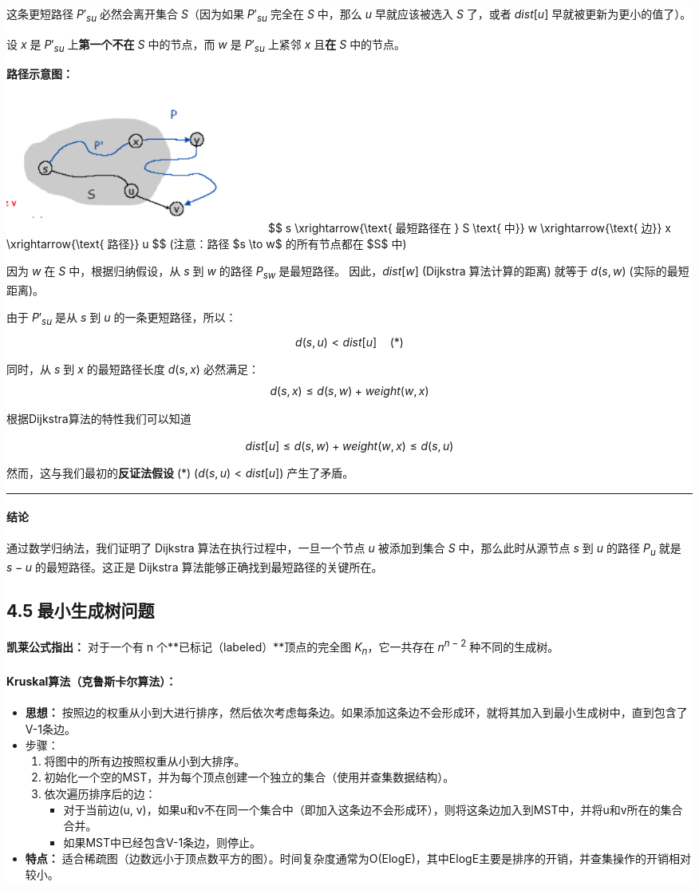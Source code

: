 这条更短路径 $P'_{su}$ 必然会离开集合 $S$（因为如果 $P'_{su}$ 完全在 $S$ 中，那么 $u$ 早就应该被选入 $S$ 了，或者 $dist[u]$ 早就被更新为更小的值了）。

设 $x$ 是 $P'_{su}$ 上**第一个不在** $S$ 中的节点，而 $w$ 是 $P'_{su}$ 上紧邻 $x$ 且**在** $S$ 中的节点。

**路径示意图：**

<img src="assert/image-20250529200028452.png" alt="image-20250529200028452" style="zoom:80%;" />
$$
s \xrightarrow{\text{ 最短路径在 } S \text{ 中}} w \xrightarrow{\text{ 边}} x \xrightarrow{\text{ 路径}} u
$$
(注意：路径 $s \to w$ 的所有节点都在 $S$ 中)

因为 $w$ 在 $S$ 中，根据归纳假设，从 $s$ 到 $w$ 的路径 $P_{sw}$ 是最短路径。
因此，$dist[w]$ (Dijkstra 算法计算的距离) 就等于 $d(s, w)$ (实际的最短距离)。

由于 $P'_{su}$ 是从 $s$ 到 $u$ 的一条更短路径，所以：
$$ d(s, u) < dist[u] \quad (*)$$

同时，从 $s$ 到 $x$ 的最短路径长度 $d(s, x)$ 必然满足：
$$ d(s, x) \le d(s, w) + weight(w, x) $$

根据Dijkstra算法的特性我们可以知道

$$dist[u]\leq d(s,w) + weight(w,x) \leq d(s,u) $$

然而，这与我们最初的**反证法假设** $(*)$ ($d(s, u) < dist[u]$) 产生了矛盾。

---

#### 结论

通过数学归纳法，我们证明了 Dijkstra 算法在执行过程中，一旦一个节点 $u$ 被添加到集合 $S$ 中，那么此时从源节点 $s$ 到 $u$ 的路径 $P_u$ 就是 $s-u$ 的最短路径。这正是 Dijkstra 算法能够正确找到最短路径的关键所在。

## 4.5 最小生成树问题

**凯莱公式指出：** 对于一个有 n 个**已标记（labeled）**顶点的完全图 $K_n$，它一共存在 $n^{n−2}$ 种不同的生成树。

#### **Kruskal算法（克鲁斯卡尔算法）：**

- **思想：** 按照边的权重从小到大进行排序，然后依次考虑每条边。如果添加这条边不会形成环，就将其加入到最小生成树中，直到包含了V-1条边。
- 步骤：
  1. 将图中的所有边按照权重从小到大排序。
  2. 初始化一个空的MST，并为每个顶点创建一个独立的集合（使用并查集数据结构）。
  3. 依次遍历排序后的边：
     - 对于当前边(u, v)，如果u和v不在同一个集合中（即加入这条边不会形成环），则将这条边加入到MST中，并将u和v所在的集合合并。
     - 如果MST中已经包含V-1条边，则停止。
- **特点：** 适合稀疏图（边数远小于顶点数平方的图）。时间复杂度通常为O(ElogE)，其中ElogE主要是排序的开销，并查集操作的开销相对较小。
